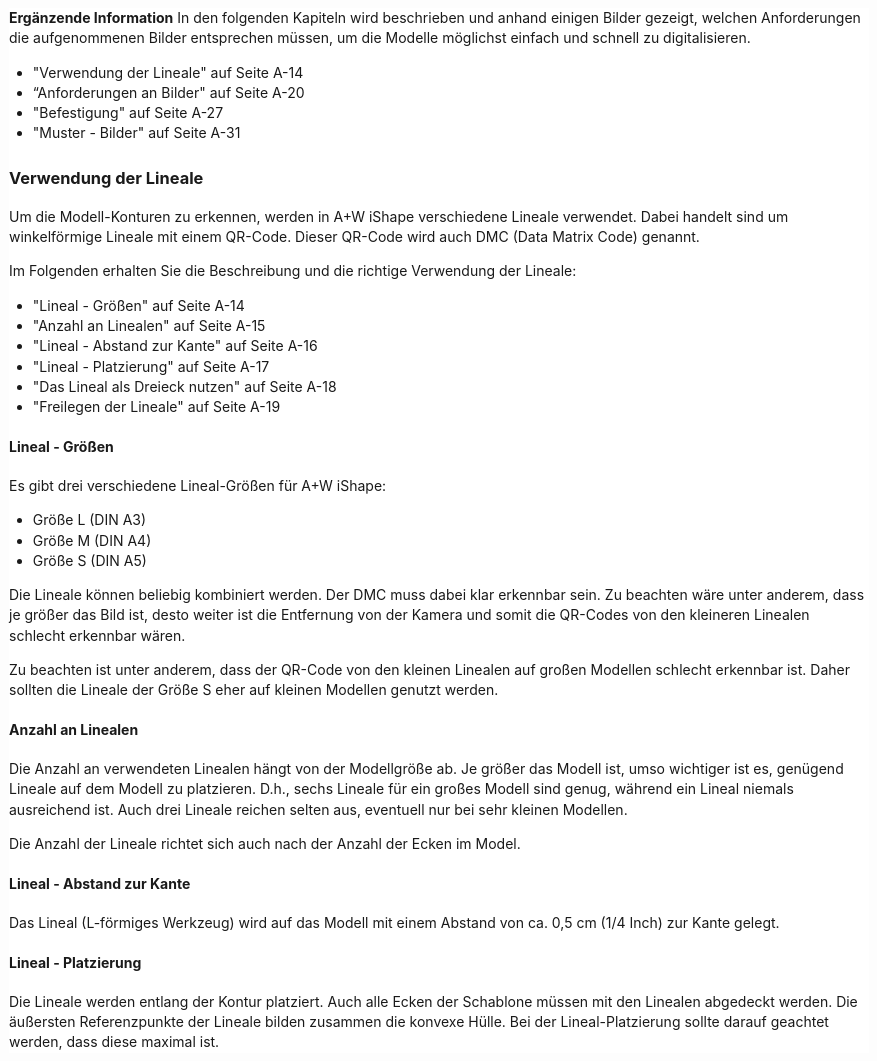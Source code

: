 **Ergänzende Information**
In den folgenden Kapiteln wird beschrieben und anhand einigen Bilder gezeigt, welchen Anforderungen die aufgenommenen Bilder entsprechen müssen, um die Modelle möglichst einfach und schnell zu digitalisieren.

*   "Verwendung der Lineale" auf Seite A-14
*   “Anforderungen an Bilder" auf Seite A-20
*   "Befestigung" auf Seite A-27
*   "Muster - Bilder" auf Seite A-31

### Verwendung der Lineale

Um die Modell-Konturen zu erkennen, werden in A+W iShape verschiedene Lineale verwendet. Dabei handelt sind um winkelförmige Lineale mit einem QR-Code. Dieser QR-Code wird auch DMC (Data Matrix Code) genannt.

Im Folgenden erhalten Sie die Beschreibung und die richtige Verwendung der Lineale:

*   "Lineal - Größen" auf Seite A-14
*   "Anzahl an Linealen" auf Seite A-15
*   "Lineal - Abstand zur Kante" auf Seite A-16
*   "Lineal - Platzierung" auf Seite A-17
*   "Das Lineal als Dreieck nutzen" auf Seite A-18
*   "Freilegen der Lineale" auf Seite A-19

#### Lineal - Größen
Es gibt drei verschiedene Lineal-Größen für A+W iShape:

*   Größe L (DIN A3)
*   Größe M (DIN A4)
*   Größe S (DIN A5)

Die Lineale können beliebig kombiniert werden. Der DMC muss dabei klar erkennbar sein. Zu beachten wäre unter anderem, dass je größer das Bild ist, desto weiter ist die Entfernung von der Kamera und somit die QR-Codes von den kleineren Linealen schlecht erkennbar wären.

Zu beachten ist unter anderem, dass der QR-Code von den kleinen Linealen auf großen Modellen schlecht erkennbar ist. Daher sollten die Lineale der Größe S eher auf kleinen Modellen genutzt werden.

#### Anzahl an Linealen
Die Anzahl an verwendeten Linealen hängt von der Modellgröße ab. Je größer das Modell ist, umso wichtiger ist es, genügend Lineale auf dem Modell zu platzieren. D.h., sechs Lineale für ein großes Modell sind genug, während ein Lineal niemals ausreichend ist. Auch drei Lineale reichen selten aus, eventuell nur bei sehr kleinen Modellen.

Die Anzahl der Lineale richtet sich auch nach der Anzahl der Ecken im Model.

#### Lineal - Abstand zur Kante
Das Lineal (L-förmiges Werkzeug) wird auf das Modell mit einem Abstand von ca. 0,5 cm (1/4 Inch) zur Kante gelegt.

#### Lineal - Platzierung
Die Lineale werden entlang der Kontur platziert. Auch alle Ecken der Schablone müssen mit den Linealen abgedeckt werden. Die äußersten Referenzpunkte der Lineale bilden zusammen die konvexe Hülle. Bei der Lineal-Platzierung sollte darauf geachtet werden, dass diese maximal ist.
